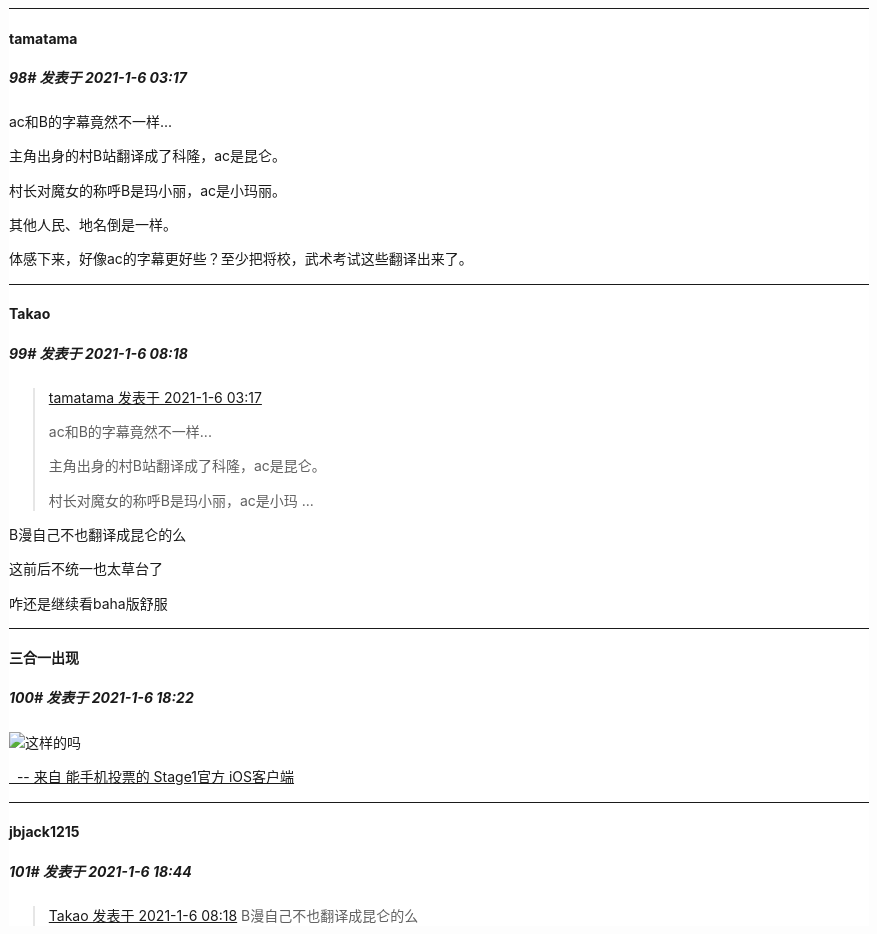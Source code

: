 
-----

####  tamatama  
##### 98#       发表于 2021-1-6 03:17


ac和B的字幕竟然不一样...

主角出身的村B站翻译成了科隆，ac是昆仑。

村长对魔女的称呼B是玛小丽，ac是小玛丽。

其他人民、地名倒是一样。

体感下来，好像ac的字幕更好些？至少把将校，武术考试这些翻译出来了。


-----

####  Takao  
##### 99#       发表于 2021-1-6 08:18


<blockquote><a href="httphttps://bbs.saraba1st.com/2b/forum.php?mod=redirect&amp;goto=findpost&amp;pid=49950946&amp;ptid=1860318" target="_blank">tamatama 发表于 2021-1-6 03:17</a>

ac和B的字幕竟然不一样...

主角出身的村B站翻译成了科隆，ac是昆仑。

村长对魔女的称呼B是玛小丽，ac是小玛 ...</blockquote>
B漫自己不也翻译成昆仑的么

这前后不统一也太草台了

咋还是继续看baha版舒服


-----

####  三合一出现  
##### 100#       发表于 2021-1-6 18:22


<img src="https://static.saraba1st.com/image/smiley/face2017/099.png" referrerpolicy="no-referrer">这样的吗

[  -- 来自 能手机投票的 Stage1官方 iOS客户端](https://itunes.apple.com/fi/app/saraba1st/id1221237470?mt=8)


-----

####  jbjack1215  
##### 101#       发表于 2021-1-6 18:44


<blockquote><a href="httphttps://bbs.saraba1st.com/2b/forum.php?mod=redirect&amp;goto=findpost&amp;pid=49951421&amp;ptid=1860318" target="_blank">Takao 发表于 2021-1-6 08:18</a>
B漫自己不也翻译成昆仑的么
